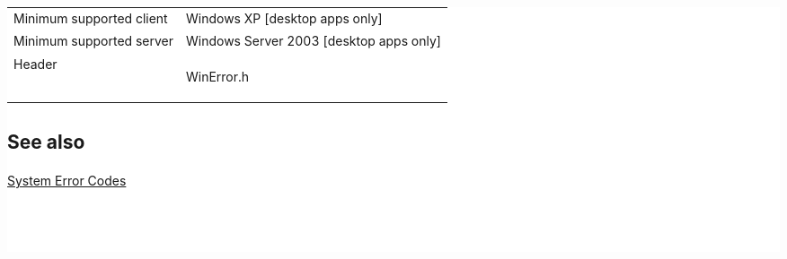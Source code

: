 |                                     |                                                                                       |
|-------------------------------------|---------------------------------------------------------------------------------------|
| Minimum supported client<br/> | Windows XP \[desktop apps only\]<br/>                                           |
| Minimum supported server<br/> | Windows Server 2003 \[desktop apps only\]<br/>                                  |
| Header<br/>                   | <dl> <dt>WinError.h</dt> </dl> |



## See also

<dl> <dt>

[System Error Codes](system-error-codes.md)
</dt> </dl>

 

 




